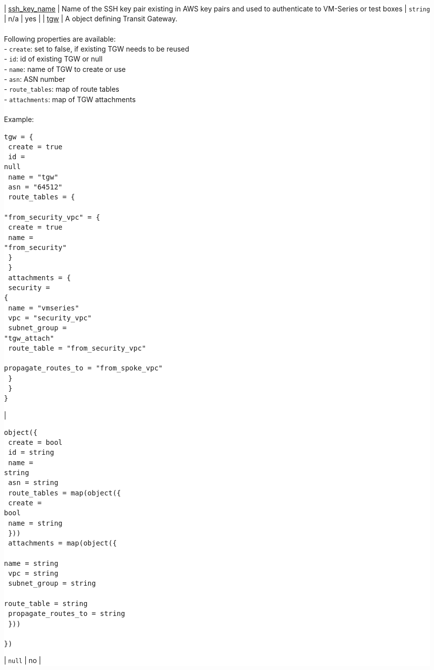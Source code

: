 | <a name="input_ssh_key_name"></a> [ssh\_key\_name](#input\_ssh\_key\_name) | Name of the SSH key pair existing in AWS key pairs and used to authenticate to VM-Series or test boxes | `string` | n/a | yes |
| <a name="input_tgw"></a> [tgw](#input\_tgw) | A object defining Transit Gateway.<br/><br/>Following properties are available:<br/>- `create`: set to false, if existing TGW needs to be reused<br/>- `id`:  id of existing TGW or null<br/>- `name`: name of TGW to create or use<br/>- `asn`: ASN number<br/>- `route_tables`: map of route tables<br/>- `attachments`: map of TGW attachments<br/><br/>Example:<pre>tgw = {<br/>  create = true<br/>  id     = null<br/>  name   = "tgw"<br/>  asn    = "64512"<br/>  route_tables = {<br/>    "from_security_vpc" = {<br/>      create = true<br/>      name   = "from_security"<br/>    }<br/>  }<br/>  attachments = {<br/>    security = {<br/>      name                = "vmseries"<br/>      vpc                 = "security_vpc"<br/>      subnet_group        = "tgw_attach"<br/>      route_table         = "from_security_vpc"<br/>      propagate_routes_to = "from_spoke_vpc"<br/>    }<br/>  }<br/>}</pre> | <pre>object({<br/>    create = bool<br/>    id     = string<br/>    name   = string<br/>    asn    = string<br/>    route_tables = map(object({<br/>      create = bool<br/>      name   = string<br/>    }))<br/>    attachments = map(object({<br/>      name                = string<br/>      vpc                 = string<br/>      subnet_group        = string<br/>      route_table         = string<br/>      propagate_routes_to = string<br/>    }))<br/>  })</pre> | `null` | no |